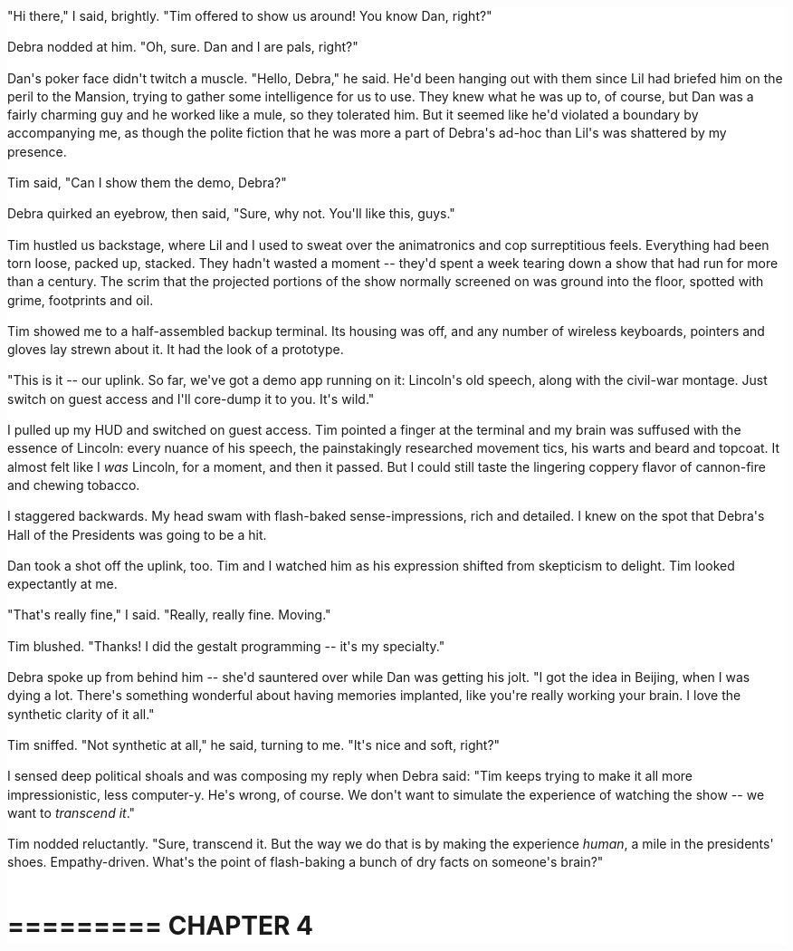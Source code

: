 "Hi there," I said, brightly. "Tim offered to show us around! You know Dan, right?"

Debra nodded at him. "Oh, sure. Dan and I are pals, right?"

Dan's poker face didn't twitch a muscle. "Hello, Debra," he said. He'd been hanging out with them since Lil had briefed him on the peril to the Mansion, trying to gather some intelligence for us to use. They knew what he was up to, of course, but Dan was a fairly charming guy and he worked like a mule, so they tolerated him. But it seemed like he'd violated a boundary by accompanying me, as though the polite fiction that he was more a part of Debra's ad-hoc than Lil's was shattered by my presence.

Tim said, "Can I show them the demo, Debra?"

Debra quirked an eyebrow, then said, "Sure, why not. You'll like this, guys."

Tim hustled us backstage, where Lil and I used to sweat over the animatronics and cop surreptitious feels. Everything had been torn loose, packed up, stacked. They hadn't wasted a moment -- they'd spent a week tearing down a show that had run for more than a century. The scrim that the projected portions of the show normally screened on was ground into the floor, spotted with grime, footprints and oil.

Tim showed me to a half-assembled backup terminal. Its housing was off, and any number of wireless keyboards, pointers and gloves lay strewn about it. It had the look of a prototype.

"This is it -- our uplink. So far, we've got a demo app running on it: Lincoln's old speech, along with the civil-war montage. Just switch on guest access and I'll core-dump it to you. It's wild."

I pulled up my HUD and switched on guest access. Tim pointed a finger at the terminal and my brain was suffused with the essence of Lincoln: every nuance of his speech, the painstakingly researched movement tics, his warts and beard and topcoat. It almost felt like I _was_ Lincoln, for a moment, and then it passed. But I could still taste the lingering coppery flavor of cannon-fire and chewing tobacco.

I staggered backwards. My head swam with flash-baked sense-impressions, rich and detailed. I knew on the spot that Debra's Hall of the Presidents was going to be a hit.

Dan took a shot off the uplink, too. Tim and I watched him as his expression shifted from skepticism to delight. Tim looked expectantly at me.

"That's really fine," I said. "Really, really fine. Moving."

Tim blushed. "Thanks! I did the gestalt programming -- it's my specialty."

Debra spoke up from behind him -- she'd sauntered over while Dan was getting his jolt. "I got the idea in Beijing, when I was dying a lot. There's something wonderful about having memories implanted, like you're really working your brain. I love the synthetic clarity of it all."

Tim sniffed. "Not synthetic at all," he said, turning to me. "It's nice and soft, right?"

I sensed deep political shoals and was composing my reply when Debra said: "Tim keeps trying to make it all more impressionistic, less computer-y. He's wrong, of course. We don't want to simulate the experience of watching the show -- we want to _transcend it_."

Tim nodded reluctantly. "Sure, transcend it. But the way we do that is by making the experience _human_, a mile in the presidents' shoes. Empathy-driven. What's the point of flash-baking a bunch of dry facts on someone's brain?"

=========
CHAPTER 4
=========
